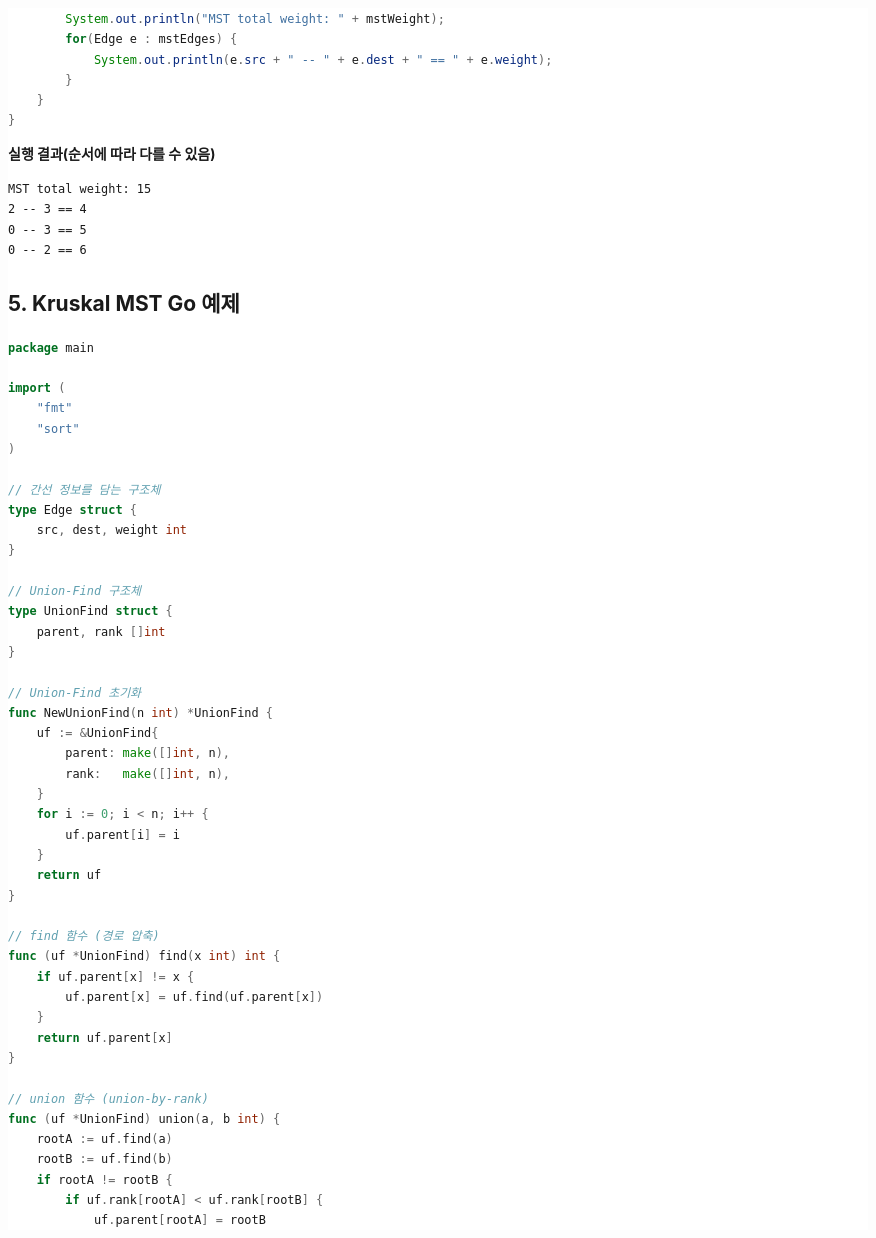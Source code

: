 ```java
        System.out.println("MST total weight: " + mstWeight);
        for(Edge e : mstEdges) {
            System.out.println(e.src + " -- " + e.dest + " == " + e.weight);
        }
    }
}
```

**실행 결과(순서에 따라 다를 수 있음)**

```
MST total weight: 15
2 -- 3 == 4
0 -- 3 == 5
0 -- 2 == 6
```


## 5. Kruskal MST Go 예제

```go
package main

import (
    "fmt"
    "sort"
)

// 간선 정보를 담는 구조체
type Edge struct {
    src, dest, weight int
}

// Union-Find 구조체
type UnionFind struct {
    parent, rank []int
}

// Union-Find 초기화
func NewUnionFind(n int) *UnionFind {
    uf := &UnionFind{
        parent: make([]int, n),
        rank:   make([]int, n),
    }
    for i := 0; i < n; i++ {
        uf.parent[i] = i
    }
    return uf
}

// find 함수 (경로 압축)
func (uf *UnionFind) find(x int) int {
    if uf.parent[x] != x {
        uf.parent[x] = uf.find(uf.parent[x])
    }
    return uf.parent[x]
}

// union 함수 (union-by-rank)
func (uf *UnionFind) union(a, b int) {
    rootA := uf.find(a)
    rootB := uf.find(b)
    if rootA != rootB {
        if uf.rank[rootA] < uf.rank[rootB] {
            uf.parent[rootA] = rootB
```